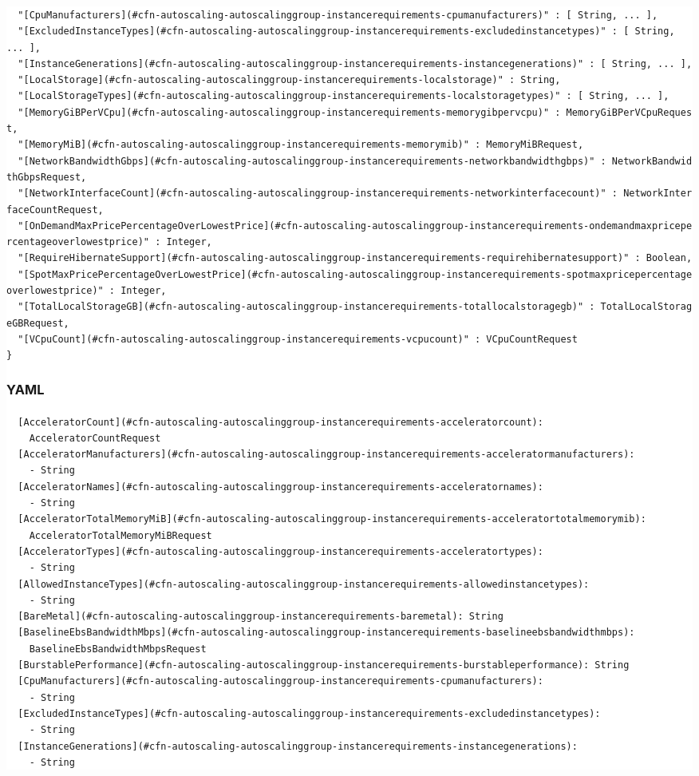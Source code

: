 ```
  "[CpuManufacturers](#cfn-autoscaling-autoscalinggroup-instancerequirements-cpumanufacturers)" : [ String, ... ],
  "[ExcludedInstanceTypes](#cfn-autoscaling-autoscalinggroup-instancerequirements-excludedinstancetypes)" : [ String, ... ],
  "[InstanceGenerations](#cfn-autoscaling-autoscalinggroup-instancerequirements-instancegenerations)" : [ String, ... ],
  "[LocalStorage](#cfn-autoscaling-autoscalinggroup-instancerequirements-localstorage)" : String,
  "[LocalStorageTypes](#cfn-autoscaling-autoscalinggroup-instancerequirements-localstoragetypes)" : [ String, ... ],
  "[MemoryGiBPerVCpu](#cfn-autoscaling-autoscalinggroup-instancerequirements-memorygibpervcpu)" : MemoryGiBPerVCpuRequest,
  "[MemoryMiB](#cfn-autoscaling-autoscalinggroup-instancerequirements-memorymib)" : MemoryMiBRequest,
  "[NetworkBandwidthGbps](#cfn-autoscaling-autoscalinggroup-instancerequirements-networkbandwidthgbps)" : NetworkBandwidthGbpsRequest,
  "[NetworkInterfaceCount](#cfn-autoscaling-autoscalinggroup-instancerequirements-networkinterfacecount)" : NetworkInterfaceCountRequest,
  "[OnDemandMaxPricePercentageOverLowestPrice](#cfn-autoscaling-autoscalinggroup-instancerequirements-ondemandmaxpricepercentageoverlowestprice)" : Integer,
  "[RequireHibernateSupport](#cfn-autoscaling-autoscalinggroup-instancerequirements-requirehibernatesupport)" : Boolean,
  "[SpotMaxPricePercentageOverLowestPrice](#cfn-autoscaling-autoscalinggroup-instancerequirements-spotmaxpricepercentageoverlowestprice)" : Integer,
  "[TotalLocalStorageGB](#cfn-autoscaling-autoscalinggroup-instancerequirements-totallocalstoragegb)" : TotalLocalStorageGBRequest,
  "[VCpuCount](#cfn-autoscaling-autoscalinggroup-instancerequirements-vcpucount)" : VCpuCountRequest
}
```

### YAML<a name="aws-properties-autoscaling-autoscalinggroup-instancerequirements-syntax.yaml"></a>

```
  [AcceleratorCount](#cfn-autoscaling-autoscalinggroup-instancerequirements-acceleratorcount):
    AcceleratorCountRequest
  [AcceleratorManufacturers](#cfn-autoscaling-autoscalinggroup-instancerequirements-acceleratormanufacturers):
    - String
  [AcceleratorNames](#cfn-autoscaling-autoscalinggroup-instancerequirements-acceleratornames):
    - String
  [AcceleratorTotalMemoryMiB](#cfn-autoscaling-autoscalinggroup-instancerequirements-acceleratortotalmemorymib):
    AcceleratorTotalMemoryMiBRequest
  [AcceleratorTypes](#cfn-autoscaling-autoscalinggroup-instancerequirements-acceleratortypes):
    - String
  [AllowedInstanceTypes](#cfn-autoscaling-autoscalinggroup-instancerequirements-allowedinstancetypes):
    - String
  [BareMetal](#cfn-autoscaling-autoscalinggroup-instancerequirements-baremetal): String
  [BaselineEbsBandwidthMbps](#cfn-autoscaling-autoscalinggroup-instancerequirements-baselineebsbandwidthmbps):
    BaselineEbsBandwidthMbpsRequest
  [BurstablePerformance](#cfn-autoscaling-autoscalinggroup-instancerequirements-burstableperformance): String
  [CpuManufacturers](#cfn-autoscaling-autoscalinggroup-instancerequirements-cpumanufacturers):
    - String
  [ExcludedInstanceTypes](#cfn-autoscaling-autoscalinggroup-instancerequirements-excludedinstancetypes):
    - String
  [InstanceGenerations](#cfn-autoscaling-autoscalinggroup-instancerequirements-instancegenerations):
    - String
```